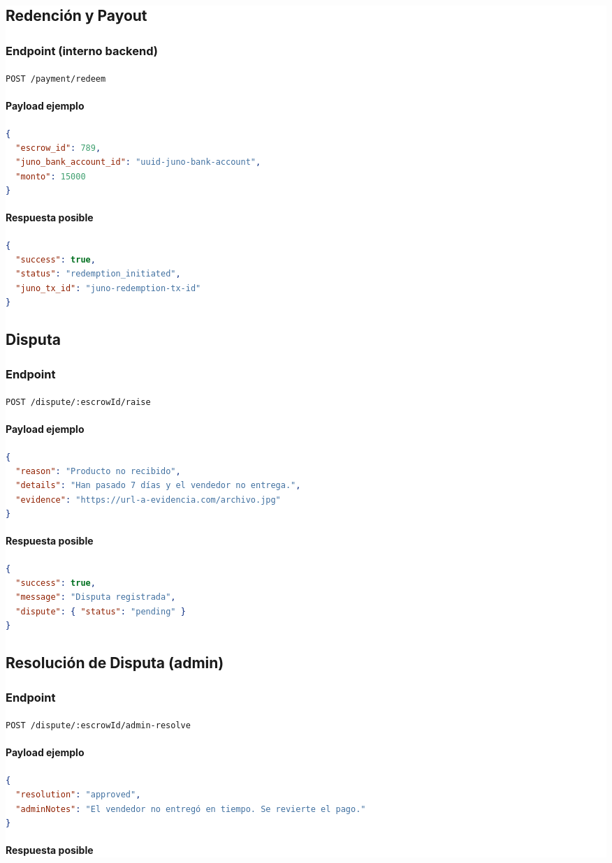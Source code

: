 ## Redención y Payout

### Endpoint (interno backend)
```
POST /payment/redeem
```
#### Payload ejemplo
```json
{
  "escrow_id": 789,
  "juno_bank_account_id": "uuid-juno-bank-account",
  "monto": 15000
}
```
#### Respuesta posible
```json
{
  "success": true,
  "status": "redemption_initiated",
  "juno_tx_id": "juno-redemption-tx-id"
}
```

## Disputa

### Endpoint
```
POST /dispute/:escrowId/raise
```
#### Payload ejemplo
```json
{
  "reason": "Producto no recibido",
  "details": "Han pasado 7 días y el vendedor no entrega.",
  "evidence": "https://url-a-evidencia.com/archivo.jpg"
}
```
#### Respuesta posible
```json
{
  "success": true,
  "message": "Disputa registrada",
  "dispute": { "status": "pending" }
}
```

## Resolución de Disputa (admin)

### Endpoint
```
POST /dispute/:escrowId/admin-resolve
```
#### Payload ejemplo
```json
{
  "resolution": "approved",
  "adminNotes": "El vendedor no entregó en tiempo. Se revierte el pago."
}
```
#### Respuesta posible
```json
```
